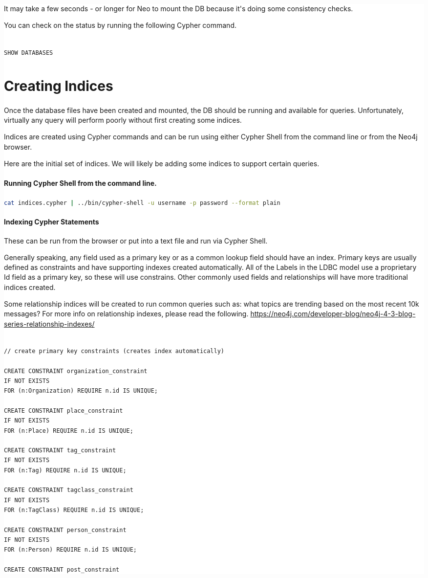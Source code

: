 It may take a few seconds - or longer for Neo to mount the DB because it's doing some consistency checks.  

You can check on the status by running the following Cypher command.

``` cypher

SHOW DATABASES

```


# Creating Indices

Once the database files have been created and mounted, the DB should be running and available for queries.  Unfortunately, virtually any query will perform poorly without first creating some indices.

Indices are created using Cypher commands and can be run using either Cypher Shell from the command line or from the Neo4j browser.

Here are the initial set of indices.  We will likely be adding some indices to support certain queries.

#### Running Cypher Shell from the command line.
``` BASH
cat indices.cypher | ../bin/cypher-shell -u username -p password --format plain

```

#### Indexing Cypher Statements
These can be run from the browser or put into a text file and run via Cypher Shell.

Generally speaking, any field used as a primary key or as a common lookup field should have an index.  Primary keys are usually defined as constraints and have supporting indexes created automatically.   All of the Labels in the LDBC model use a proprietary Id field as a primary key, so these will use constrains.  Other commonly used fields and relationships will have more traditional indices created.

Some relationship indices will be created to run common queries such as: what topics are trending based on the most recent 10k messages?
For more info on relationship indexes, please read the following.
https://neo4j.com/developer-blog/neo4j-4-3-blog-series-relationship-indexes/

``` cypher

// create primary key constraints (creates index automatically)

CREATE CONSTRAINT organization_constraint
IF NOT EXISTS
FOR (n:Organization) REQUIRE n.id IS UNIQUE;

CREATE CONSTRAINT place_constraint
IF NOT EXISTS
FOR (n:Place) REQUIRE n.id IS UNIQUE;

CREATE CONSTRAINT tag_constraint
IF NOT EXISTS
FOR (n:Tag) REQUIRE n.id IS UNIQUE;

CREATE CONSTRAINT tagclass_constraint
IF NOT EXISTS
FOR (n:TagClass) REQUIRE n.id IS UNIQUE;

CREATE CONSTRAINT person_constraint
IF NOT EXISTS
FOR (n:Person) REQUIRE n.id IS UNIQUE;

CREATE CONSTRAINT post_constraint
```